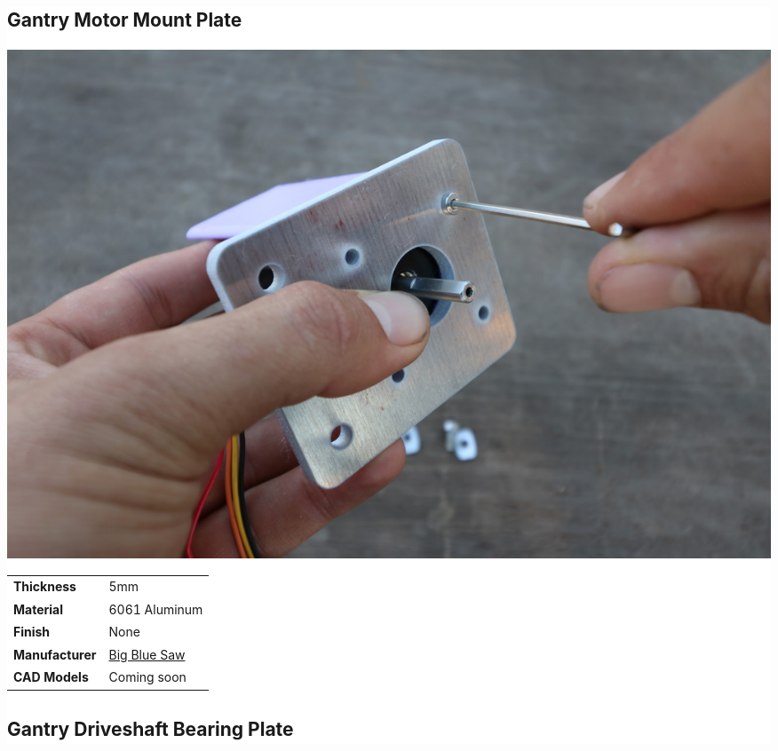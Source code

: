 ## Gantry Motor Mount Plate

![IMG_1990.JPG](_images/IMG_1990.JPG)



|                              |                              |
|------------------------------|------------------------------|
|**Thickness**                 |5mm
|**Material**                  |6061 Aluminum
|**Finish**                    |None
|**Manufacturer**              |[Big Blue Saw](https://www.bigbluesaw.com/)
|**CAD Models**                |Coming soon

## Gantry Driveshaft Bearing Plate
